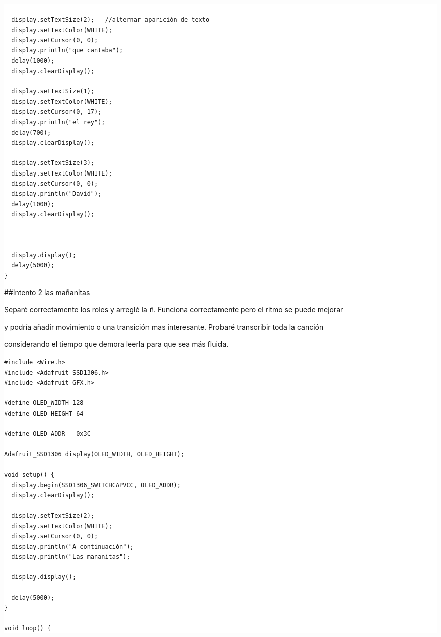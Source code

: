 ```opp

  display.setTextSize(2);   //alternar aparición de texto
  display.setTextColor(WHITE);
  display.setCursor(0, 0);
  display.println("que cantaba");
  delay(1000);
  display.clearDisplay();

  display.setTextSize(1);  
  display.setTextColor(WHITE);
  display.setCursor(0, 17);
  display.println("el rey");
  delay(700);
  display.clearDisplay();

  display.setTextSize(3);   
  display.setTextColor(WHITE);
  display.setCursor(0, 0);
  display.println("David");
  delay(1000);
  display.clearDisplay();


  
  display.display();
  delay(5000);
}
```
##Intento 2 las mañanitas

Separé correctamente los roles y arreglé la ñ. Funciona correctamente pero el ritmo se puede mejorar

y podría añadir movimiento o una transición mas interesante. Probaré transcribir toda la canción 

considerando el tiempo que demora leerla para que sea más fluida.

```opp
#include <Wire.h>
#include <Adafruit_SSD1306.h>
#include <Adafruit_GFX.h>

#define OLED_WIDTH 128
#define OLED_HEIGHT 64

#define OLED_ADDR   0x3C

Adafruit_SSD1306 display(OLED_WIDTH, OLED_HEIGHT);

void setup() {
  display.begin(SSD1306_SWITCHCAPVCC, OLED_ADDR);
  display.clearDisplay();

  display.setTextSize(2);
  display.setTextColor(WHITE);
  display.setCursor(0, 0);
  display.println("A continuación");
  display.println("Las mananitas");

  display.display();

  delay(5000);
}

void loop() {
```